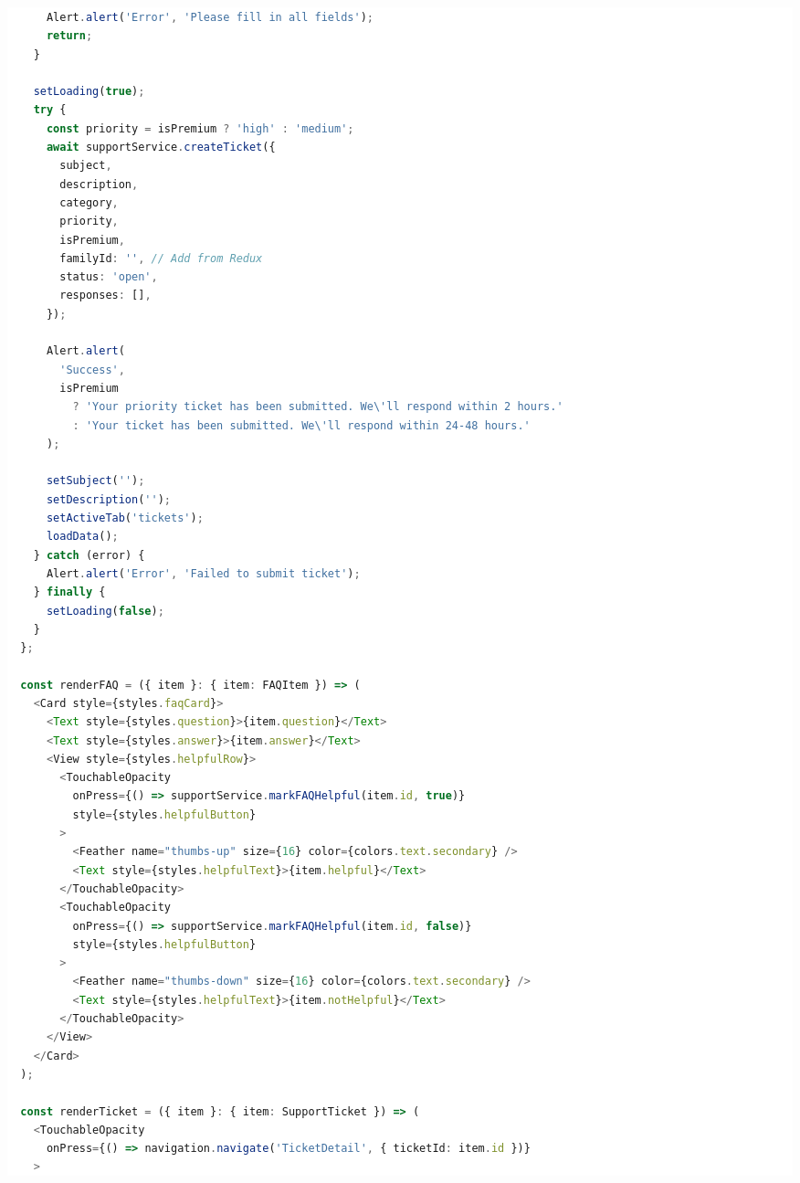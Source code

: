```typescript
      Alert.alert('Error', 'Please fill in all fields');
      return;
    }

    setLoading(true);
    try {
      const priority = isPremium ? 'high' : 'medium';
      await supportService.createTicket({
        subject,
        description,
        category,
        priority,
        isPremium,
        familyId: '', // Add from Redux
        status: 'open',
        responses: [],
      });

      Alert.alert(
        'Success',
        isPremium 
          ? 'Your priority ticket has been submitted. We\'ll respond within 2 hours.'
          : 'Your ticket has been submitted. We\'ll respond within 24-48 hours.'
      );
      
      setSubject('');
      setDescription('');
      setActiveTab('tickets');
      loadData();
    } catch (error) {
      Alert.alert('Error', 'Failed to submit ticket');
    } finally {
      setLoading(false);
    }
  };

  const renderFAQ = ({ item }: { item: FAQItem }) => (
    <Card style={styles.faqCard}>
      <Text style={styles.question}>{item.question}</Text>
      <Text style={styles.answer}>{item.answer}</Text>
      <View style={styles.helpfulRow}>
        <TouchableOpacity
          onPress={() => supportService.markFAQHelpful(item.id, true)}
          style={styles.helpfulButton}
        >
          <Feather name="thumbs-up" size={16} color={colors.text.secondary} />
          <Text style={styles.helpfulText}>{item.helpful}</Text>
        </TouchableOpacity>
        <TouchableOpacity
          onPress={() => supportService.markFAQHelpful(item.id, false)}
          style={styles.helpfulButton}
        >
          <Feather name="thumbs-down" size={16} color={colors.text.secondary} />
          <Text style={styles.helpfulText}>{item.notHelpful}</Text>
        </TouchableOpacity>
      </View>
    </Card>
  );

  const renderTicket = ({ item }: { item: SupportTicket }) => (
    <TouchableOpacity
      onPress={() => navigation.navigate('TicketDetail', { ticketId: item.id })}
    >
```